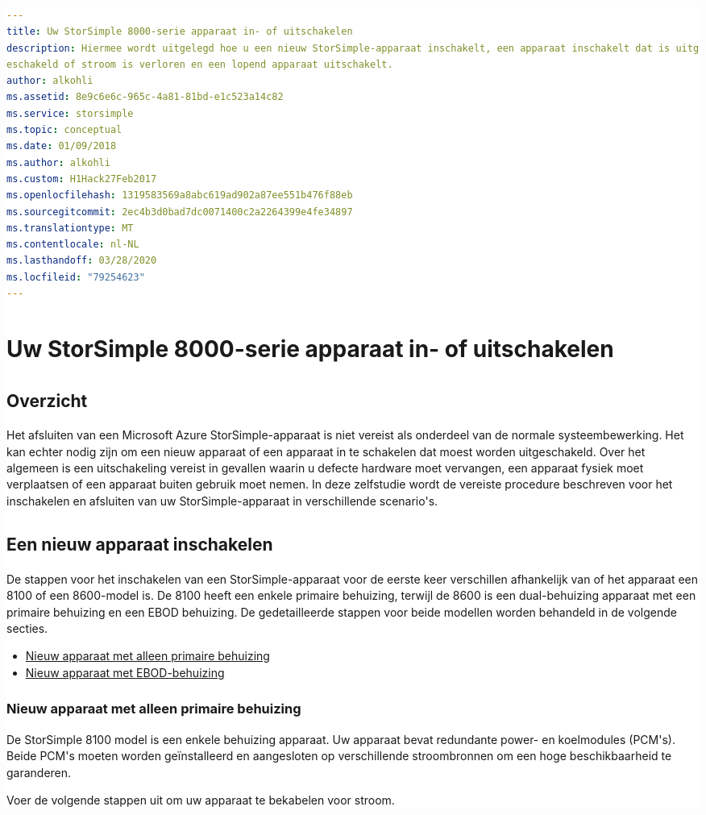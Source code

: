 ```yaml
---
title: Uw StorSimple 8000-serie apparaat in- of uitschakelen
description: Hiermee wordt uitgelegd hoe u een nieuw StorSimple-apparaat inschakelt, een apparaat inschakelt dat is uitgeschakeld of stroom is verloren en een lopend apparaat uitschakelt.
author: alkohli
ms.assetid: 8e9c6e6c-965c-4a81-81bd-e1c523a14c82
ms.service: storsimple
ms.topic: conceptual
ms.date: 01/09/2018
ms.author: alkohli
ms.custom: H1Hack27Feb2017
ms.openlocfilehash: 1319583569a8abc619ad902a87ee551b476f88eb
ms.sourcegitcommit: 2ec4b3d0bad7dc0071400c2a2264399e4fe34897
ms.translationtype: MT
ms.contentlocale: nl-NL
ms.lasthandoff: 03/28/2020
ms.locfileid: "79254623"
---
```

# <a name="turn-on-or-turn-off-your-storsimple-8000-series-device"></a>Uw StorSimple 8000-serie apparaat in- of uitschakelen

## <a name="overview"></a>Overzicht
Het afsluiten van een Microsoft Azure StorSimple-apparaat is niet vereist als onderdeel van de normale systeembewerking. Het kan echter nodig zijn om een nieuw apparaat of een apparaat in te schakelen dat moest worden uitgeschakeld. Over het algemeen is een uitschakeling vereist in gevallen waarin u defecte hardware moet vervangen, een apparaat fysiek moet verplaatsen of een apparaat buiten gebruik moet nemen. In deze zelfstudie wordt de vereiste procedure beschreven voor het inschakelen en afsluiten van uw StorSimple-apparaat in verschillende scenario's.

## <a name="turn-on-a-new-device"></a>Een nieuw apparaat inschakelen
De stappen voor het inschakelen van een StorSimple-apparaat voor de eerste keer verschillen afhankelijk van of het apparaat een 8100 of een 8600-model is. De 8100 heeft een enkele primaire behuizing, terwijl de 8600 is een dual-behuizing apparaat met een primaire behuizing en een EBOD behuizing. De gedetailleerde stappen voor beide modellen worden behandeld in de volgende secties.

* [Nieuw apparaat met alleen primaire behuizing](#new-device-with-primary-enclosure-only)
* [Nieuw apparaat met EBOD-behuizing](#new-device-with-ebod-enclosure)

### <a name="new-device-with-primary-enclosure-only"></a>Nieuw apparaat met alleen primaire behuizing
De StorSimple 8100 model is een enkele behuizing apparaat. Uw apparaat bevat redundante power- en koelmodules (PCM's). Beide PCM's moeten worden geïnstalleerd en aangesloten op verschillende stroombronnen om een hoge beschikbaarheid te garanderen.

Voer de volgende stappen uit om uw apparaat te bekabelen voor stroom.
